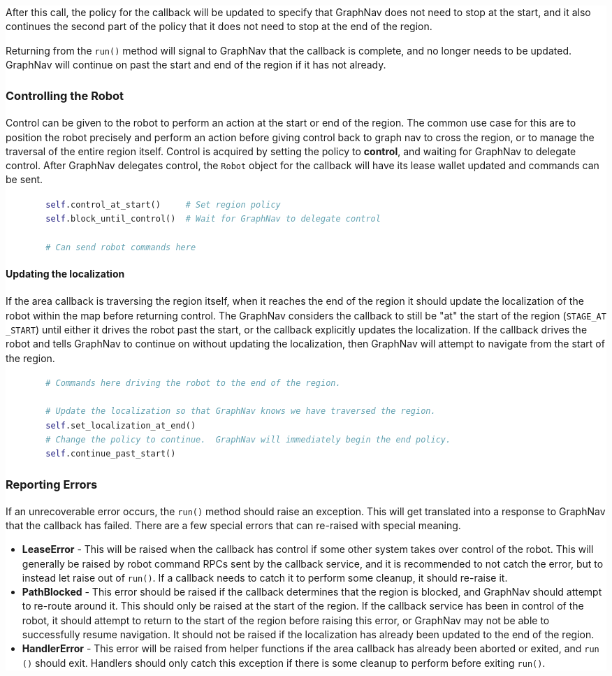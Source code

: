 After this call, the policy for the callback will be updated to specify that GraphNav does not need to stop at the start, and it also continues the second part of the policy that it does not need to stop at the end of the region.

Returning from the `run()` method will signal to GraphNav that the callback is complete, and no longer needs to be updated.  GraphNav will continue on past the start and end of the region if it has not already.

### Controlling the Robot

Control can be given to the robot to perform an action at the start or end of the region.  The common use case for this are to position the robot precisely and perform an action before giving control back to graph nav to cross the region, or to manage the traversal of the entire region itself.  Control is acquired by setting the policy to **control**, and waiting for GraphNav to delegate control.  After GraphNav delegates control, the `Robot` object for the callback will have its lease wallet updated and commands can be sent.

```python
        self.control_at_start()     # Set region policy
        self.block_until_control()  # Wait for GraphNav to delegate control

        # Can send robot commands here
```

#### Updating the localization

If the area callback is traversing the region itself, when it reaches the end of the region it should update the localization of the robot within the map before returning control.  The GraphNav considers the callback to still be "at" the start of the region (`STAGE_AT_START`) until either it drives the robot past the start, or the callback explicitly updates the localization.  If the callback drives the robot and tells GraphNav to continue on without updating the localization, then GraphNav will attempt to navigate from the start of the region.

```python
        # Commands here driving the robot to the end of the region.

        # Update the localization so that GraphNav knows we have traversed the region.
        self.set_localization_at_end()
        # Change the policy to continue.  GraphNav will immediately begin the end policy.
        self.continue_past_start()
```

### Reporting Errors
If an unrecoverable error occurs, the `run()` method should raise an exception.  This will get translated into a response to GraphNav that the callback has failed.  There are a few special errors that can re-raised with special meaning.
 - **LeaseError** - This will be raised when the callback has control if some other system takes over control of the robot.  This will generally be raised by robot command RPCs sent by the callback service, and it is recommended to not catch the error, but to instead let raise out of `run()`.  If a callback needs to catch it to perform some cleanup, it should re-raise it.
 - **PathBlocked** - This error should be raised if the callback determines that the region is blocked, and GraphNav should attempt to re-route around it.  This should only be raised at the start of the region.  If the callback service has been in control of the robot, it should attempt to return to the start of the region before raising this error, or GraphNav may not be able to successfully resume navigation.  It should not be raised if the localization has already been updated to the end of the region.
 - **HandlerError** - This error will be raised from helper functions if the area callback has already been aborted or exited, and `run()` should exit.  Handlers should only catch this exception if there is some cleanup to perform before exiting `run()`.
